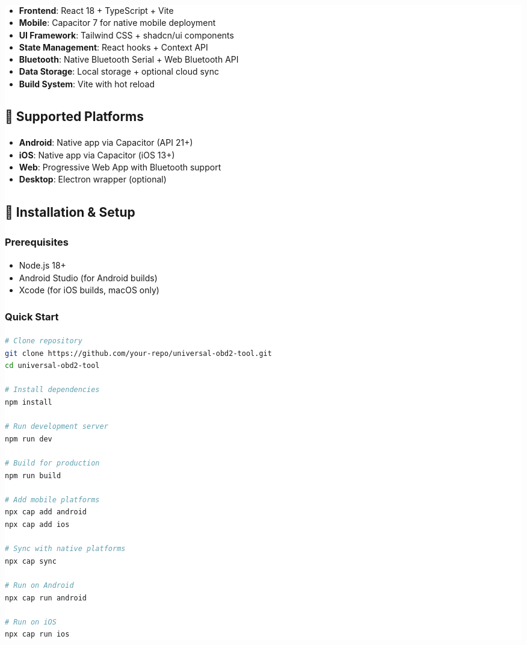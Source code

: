 - **Frontend**: React 18 + TypeScript + Vite
- **Mobile**: Capacitor 7 for native mobile deployment  
- **UI Framework**: Tailwind CSS + shadcn/ui components
- **State Management**: React hooks + Context API
- **Bluetooth**: Native Bluetooth Serial + Web Bluetooth API
- **Data Storage**: Local storage + optional cloud sync
- **Build System**: Vite with hot reload

## 📱 Supported Platforms

- **Android**: Native app via Capacitor (API 21+)
- **iOS**: Native app via Capacitor (iOS 13+)  
- **Web**: Progressive Web App with Bluetooth support
- **Desktop**: Electron wrapper (optional)

## 🔧 Installation & Setup

### Prerequisites
- Node.js 18+
- Android Studio (for Android builds)
- Xcode (for iOS builds, macOS only)

### Quick Start
```bash
# Clone repository  
git clone https://github.com/your-repo/universal-obd2-tool.git
cd universal-obd2-tool

# Install dependencies
npm install

# Run development server
npm run dev

# Build for production
npm run build

# Add mobile platforms
npx cap add android
npx cap add ios

# Sync with native platforms
npx cap sync

# Run on Android
npx cap run android

# Run on iOS  
npx cap run ios
```
